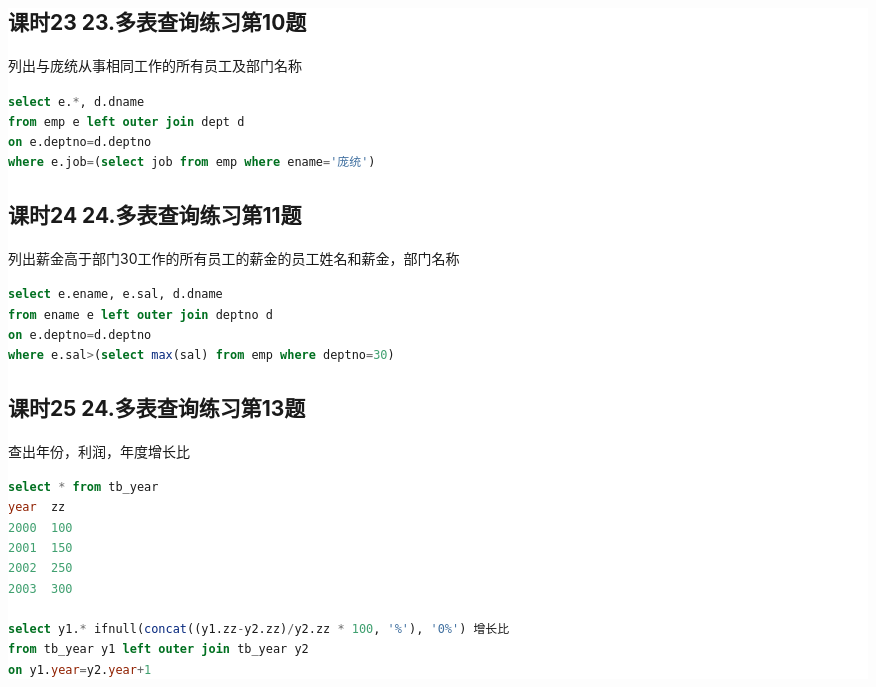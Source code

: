 
## 课时23 23.多表查询练习第10题
列出与庞统从事相同工作的所有员工及部门名称
```sql
select e.*, d.dname
from emp e left outer join dept d
on e.deptno=d.deptno
where e.job=(select job from emp where ename='庞统')

```

## 课时24 24.多表查询练习第11题
列出薪金高于部门30工作的所有员工的薪金的员工姓名和薪金，部门名称
```sql
select e.ename, e.sal, d.dname
from ename e left outer join deptno d
on e.deptno=d.deptno
where e.sal>(select max(sal) from emp where deptno=30)

```

## 课时25 24.多表查询练习第13题
查出年份，利润，年度增长比
```sql
select * from tb_year
year  zz
2000  100
2001  150
2002  250
2003  300

select y1.* ifnull(concat((y1.zz-y2.zz)/y2.zz * 100, '%'), '0%') 增长比
from tb_year y1 left outer join tb_year y2
on y1.year=y2.year+1
```
